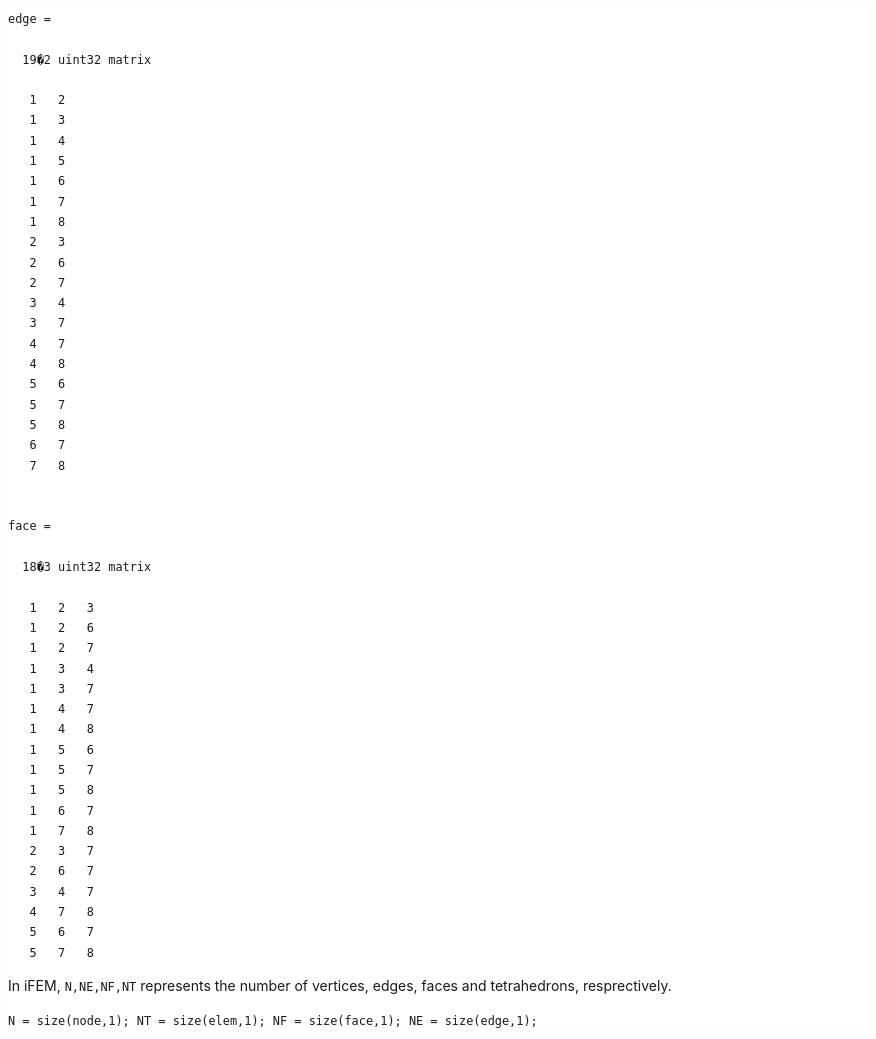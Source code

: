     
    edge =
    
      19�2 uint32 matrix
    
       1   2
       1   3
       1   4
       1   5
       1   6
       1   7
       1   8
       2   3
       2   6
       2   7
       3   4
       3   7
       4   7
       4   8
       5   6
       5   7
       5   8
       6   7
       7   8
    
    
    face =
    
      18�3 uint32 matrix
    
       1   2   3
       1   2   6
       1   2   7
       1   3   4
       1   3   7
       1   4   7
       1   4   8
       1   5   6
       1   5   7
       1   5   8
       1   6   7
       1   7   8
       2   3   7
       2   6   7
       3   4   7
       4   7   8
       5   6   7
       5   7   8
    


In iFEM, `N,NE,NF,NT` represents the number of vertices, edges, faces and tetrahedrons, resprectively.

    N = size(node,1); NT = size(elem,1); NF = size(face,1); NE = size(edge,1);
